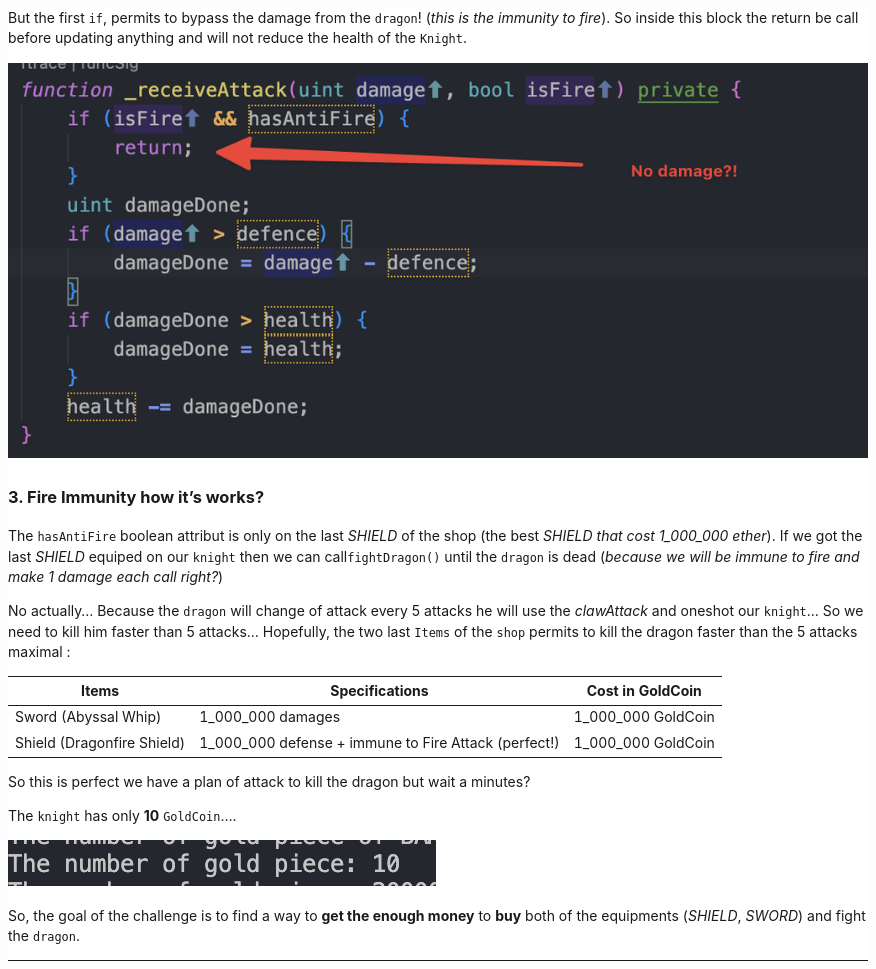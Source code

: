But the first `if`, permits to bypass the damage from the `dragon`! (*this is the immunity to fire*). So inside this block the return be call before updating anything and will not reduce the health of the `Knight`. 

![Untitled](Untitled%205.png)

### 3. Fire Immunity how it’s works?

The `hasAntiFire` boolean attribut is only on the last *SHIELD* of the shop (the best *SHIELD that cost 1_000_000 ether*). If we got the last *SHIELD* equiped on our `knight` then we can call`fightDragon()` until the `dragon` is dead (*because we will be immune to fire and make 1 damage each call right?*)

No actually… Because the `dragon` will change of attack every 5 attacks he will use the *clawAttack* and oneshot our `knight`… So we need to kill him faster than 5 attacks… Hopefully,  the two last `Items` of the `shop` permits to kill the dragon faster than the 5 attacks maximal : 

| Items | Specifications | Cost in GoldCoin |
| --- | --- | --- |
| Sword (Abyssal Whip) | 1_000_000 damages | 1_000_000 GoldCoin |
| Shield (Dragonfire Shield) | 1_000_000 defense + immune to Fire Attack (perfect!) | 1_000_000 GoldCoin |

 

So this is perfect we have a plan of attack to kill the dragon but wait a minutes? 

The `knight` has only **10** `GoldCoin`….

![Untitled](Untitled%206.png)

So, the goal of the challenge is to find a way to **get the enough money** to **buy** both of the equipments (*SHIELD*, *SWORD*) and fight the `dragon`. 

---